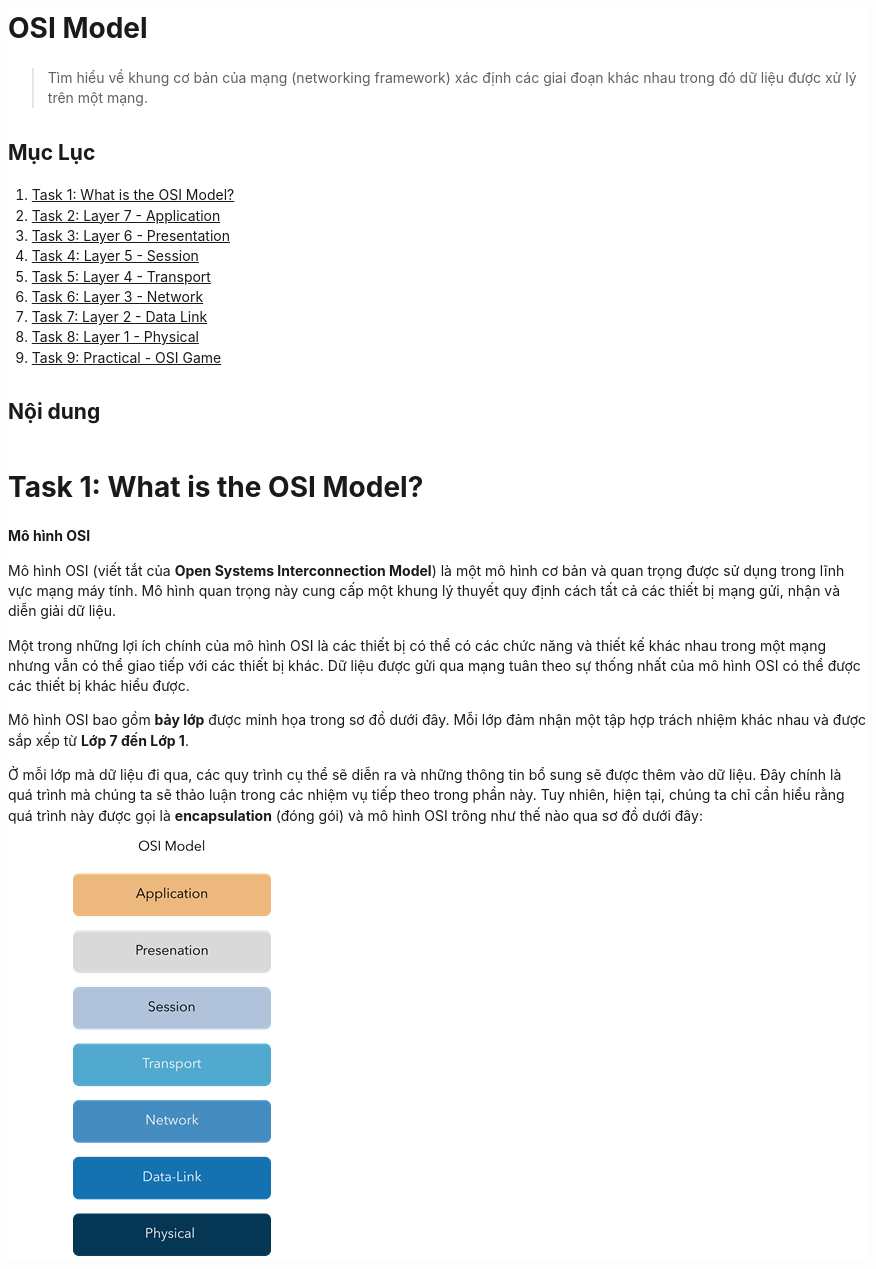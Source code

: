 # OSI Model

> Tìm hiểu về khung cơ bản của mạng (networking framework) xác định các giai đoạn khác nhau trong đó dữ liệu được xử lý trên một mạng.


## Mục Lục

1. [Task 1: What is the OSI Model?](#task-1-what-is-the-osi-model)
2. [Task 2: Layer 7 - Application](#task-2-layer-7---application)
3. [Task 3: Layer 6 - Presentation](#task-3-layer-6---presentation)
4. [Task 4: Layer 5 - Session](#task-4-layer-5---session)
5. [Task 5: Layer 4 - Transport](#task-5-layer-4---transport)
6. [Task 6: Layer 3 - Network](#task-6-layer-3---network)
7. [Task 7: Layer 2 - Data Link](#task-7-layer-2---data-link)
8. [Task 8: Layer 1 - Physical](#task-8-layer-1---physical)
9. [Task 9: Practical - OSI Game](#task-9-practical---osi-game)


## Nội dung

# Task 1: What is the OSI Model?

**Mô hình OSI**  

Mô hình OSI (viết tắt của **Open Systems Interconnection Model**) là một mô hình cơ bản và quan trọng được sử dụng trong lĩnh vực mạng máy tính. Mô hình quan trọng này cung cấp một khung lý thuyết quy định cách tất cả các thiết bị mạng gửi, nhận và diễn giải dữ liệu.

Một trong những lợi ích chính của mô hình OSI là các thiết bị có thể có các chức năng và thiết kế khác nhau trong một mạng nhưng vẫn có thể giao tiếp với các thiết bị khác. Dữ liệu được gửi qua mạng tuân theo sự thống nhất của mô hình OSI có thể được các thiết bị khác hiểu được.

Mô hình OSI bao gồm **bảy lớp** được minh họa trong sơ đồ dưới đây. Mỗi lớp đảm nhận một tập hợp trách nhiệm khác nhau và được sắp xếp từ **Lớp 7 đến Lớp 1**.

Ở mỗi lớp mà dữ liệu đi qua, các quy trình cụ thể sẽ diễn ra và những thông tin bổ sung sẽ được thêm vào dữ liệu. Đây chính là quá trình mà chúng ta sẽ thảo luận trong các nhiệm vụ tiếp theo trong phần này. Tuy nhiên, hiện tại, chúng ta chỉ cần hiểu rằng quá trình này được gọi là **encapsulation** (đóng gói) và mô hình OSI trông như thế nào qua sơ đồ dưới đây:  

![OSI](./img/3_OSI_Model/1.1.png)
